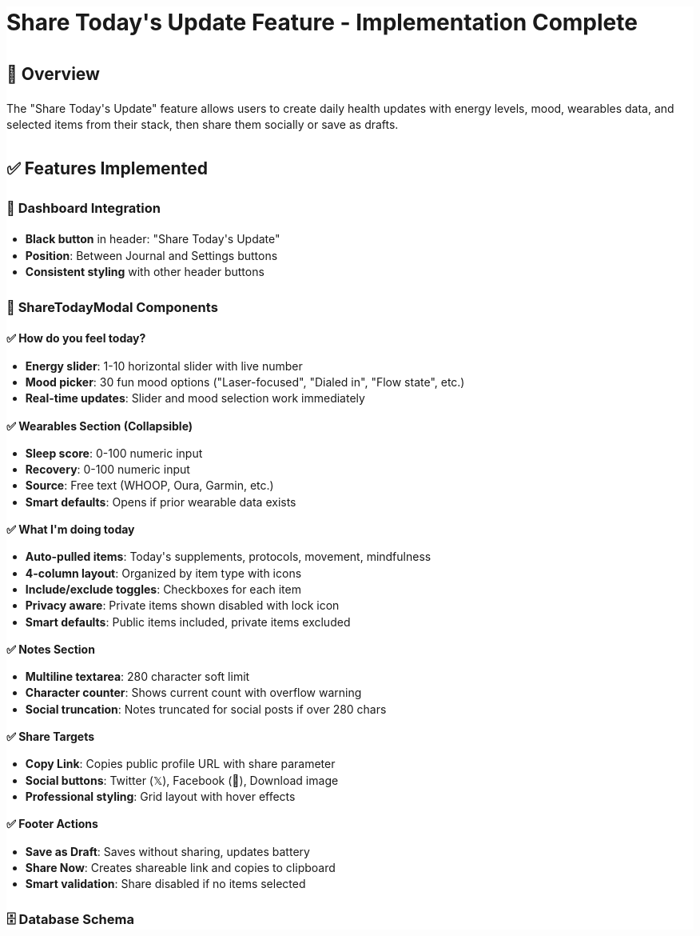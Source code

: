 # Share Today's Update Feature - Implementation Complete

## 🎯 Overview
The "Share Today's Update" feature allows users to create daily health updates with energy levels, mood, wearables data, and selected items from their stack, then share them socially or save as drafts.

## ✅ Features Implemented

### 🔘 **Dashboard Integration**
- **Black button** in header: "Share Today's Update"
- **Position**: Between Journal and Settings buttons
- **Consistent styling** with other header buttons

### 📱 **ShareTodayModal Components**

**✅ How do you feel today?**
- **Energy slider**: 1-10 horizontal slider with live number
- **Mood picker**: 30 fun mood options ("Laser-focused", "Dialed in", "Flow state", etc.)
- **Real-time updates**: Slider and mood selection work immediately

**✅ Wearables Section (Collapsible)**
- **Sleep score**: 0-100 numeric input
- **Recovery**: 0-100 numeric input  
- **Source**: Free text (WHOOP, Oura, Garmin, etc.)
- **Smart defaults**: Opens if prior wearable data exists

**✅ What I'm doing today**
- **Auto-pulled items**: Today's supplements, protocols, movement, mindfulness
- **4-column layout**: Organized by item type with icons
- **Include/exclude toggles**: Checkboxes for each item
- **Privacy aware**: Private items shown disabled with lock icon
- **Smart defaults**: Public items included, private items excluded

**✅ Notes Section**
- **Multiline textarea**: 280 character soft limit
- **Character counter**: Shows current count with overflow warning
- **Social truncation**: Notes truncated for social posts if over 280 chars

**✅ Share Targets**
- **Copy Link**: Copies public profile URL with share parameter
- **Social buttons**: Twitter (𝕏), Facebook (📘), Download image
- **Professional styling**: Grid layout with hover effects

**✅ Footer Actions**
- **Save as Draft**: Saves without sharing, updates battery
- **Share Now**: Creates shareable link and copies to clipboard
- **Smart validation**: Share disabled if no items selected

### 🗄️ **Database Schema**
